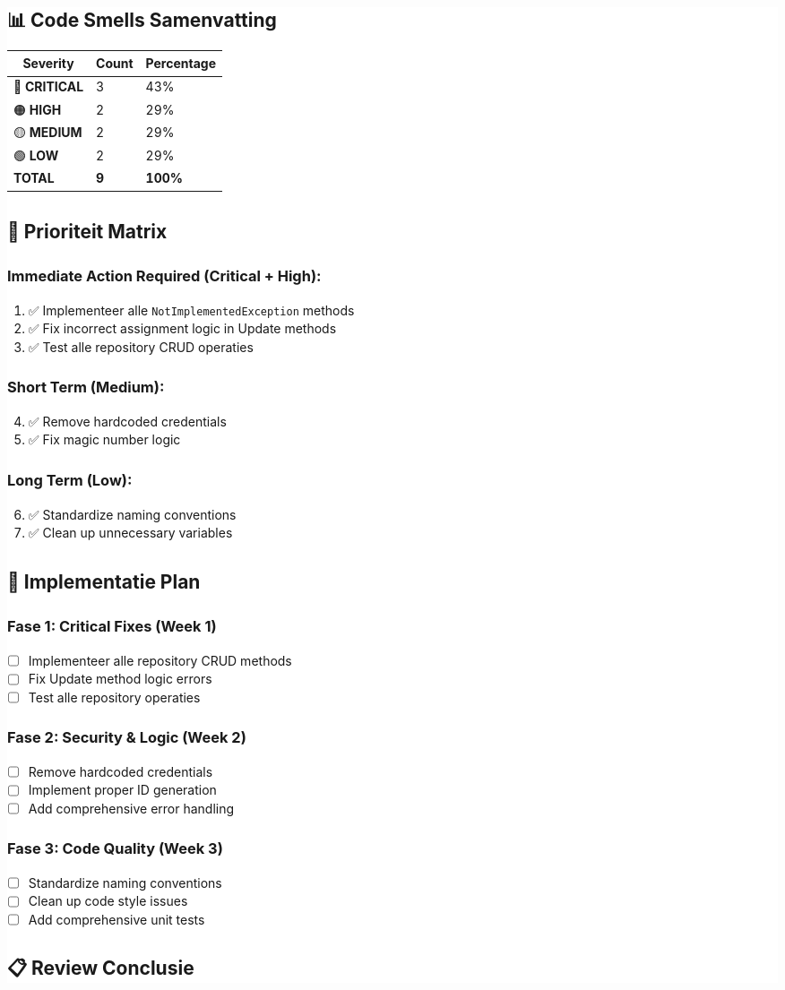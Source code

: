 ## 📊 **Code Smells Samenvatting**

| Severity | Count | Percentage |
|----------|-------|------------|
| 🔴 **CRITICAL** | 3 | 43% |
| 🟠 **HIGH** | 2 | 29% |
| 🟡 **MEDIUM** | 2 | 29% |
| 🟢 **LOW** | 2 | 29% |
| **TOTAL** | **9** | **100%** |

## 🎯 **Prioriteit Matrix**

### **Immediate Action Required (Critical + High):**
1. ✅ Implementeer alle `NotImplementedException` methods
2. ✅ Fix incorrect assignment logic in Update methods
3. ✅ Test alle repository CRUD operaties

### **Short Term (Medium):**
4. ✅ Remove hardcoded credentials
5. ✅ Fix magic number logic

### **Long Term (Low):**
6. ✅ Standardize naming conventions
7. ✅ Clean up unnecessary variables

## 🔧 **Implementatie Plan**

### **Fase 1: Critical Fixes (Week 1)**
- [ ] Implementeer alle repository CRUD methods
- [ ] Fix Update method logic errors
- [ ] Test alle repository operaties

### **Fase 2: Security & Logic (Week 2)**
- [ ] Remove hardcoded credentials
- [ ] Implement proper ID generation
- [ ] Add comprehensive error handling

### **Fase 3: Code Quality (Week 3)**
- [ ] Standardize naming conventions
- [ ] Clean up code style issues
- [ ] Add comprehensive unit tests

## 📋 **Review Conclusie**
